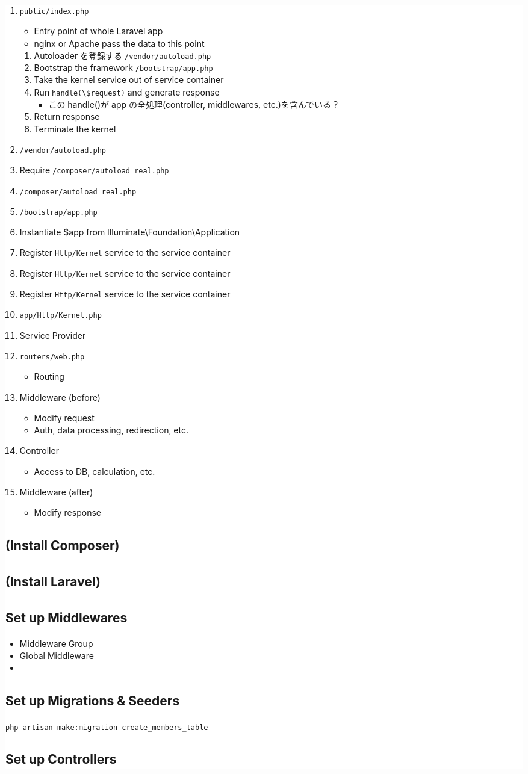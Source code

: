 1. `public/index.php`

   - Entry point of whole Laravel app
   - nginx or Apache pass the data to this point

   1. Autoloader を登録する `/vendor/autoload.php`
   1. Bootstrap the framework `/bootstrap/app.php`
   1. Take the kernel service out of service container
   1. Run `handle(\$request)` and generate response
      - この handle()が app の全処理(controller, middlewares, etc.)を含んでいる？
   1. Return response
   1. Terminate the kernel

1. `/vendor/autoload.php`
1. Require `/composer/autoload_real.php`
1. `/composer/autoload_real.php` 
1. `/bootstrap/app.php`
1. Instantiate \$app from Illuminate\Foundation\Application
1. Register `Http/Kernel` service to the service container
1. Register `Http/Kernel` service to the service container
1. Register `Http/Kernel` service to the service container

1. `app/Http/Kernel.php`
1. Service Provider
1. `routers/web.php`
   - Routing
1. Middleware (before)
   - Modify request
   - Auth, data processing, redirection, etc.
1. Controller
   - Access to DB, calculation, etc.
1. Middleware (after)
   - Modify response

## (Install Composer)

## (Install Laravel)



## Set up Middlewares

- Middleware Group
- Global Middleware
-

## Set up Migrations & Seeders

`php artisan make:migration create_members_table`

## Set up Controllers
